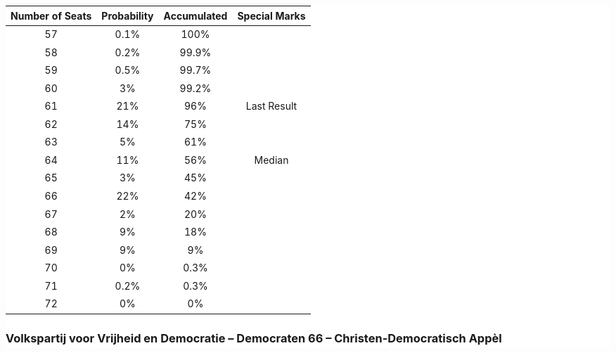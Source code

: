 | Number of Seats | Probability | Accumulated | Special Marks |
|:---------------:|:-----------:|:-----------:|:-------------:|
| 57 | 0.1% | 100% |  |
| 58 | 0.2% | 99.9% |  |
| 59 | 0.5% | 99.7% |  |
| 60 | 3% | 99.2% |  |
| 61 | 21% | 96% | Last Result |
| 62 | 14% | 75% |  |
| 63 | 5% | 61% |  |
| 64 | 11% | 56% | Median |
| 65 | 3% | 45% |  |
| 66 | 22% | 42% |  |
| 67 | 2% | 20% |  |
| 68 | 9% | 18% |  |
| 69 | 9% | 9% |  |
| 70 | 0% | 0.3% |  |
| 71 | 0.2% | 0.3% |  |
| 72 | 0% | 0% |  |

### Volkspartij voor Vrijheid en Democratie – Democraten 66 – Christen-Democratisch Appèl

